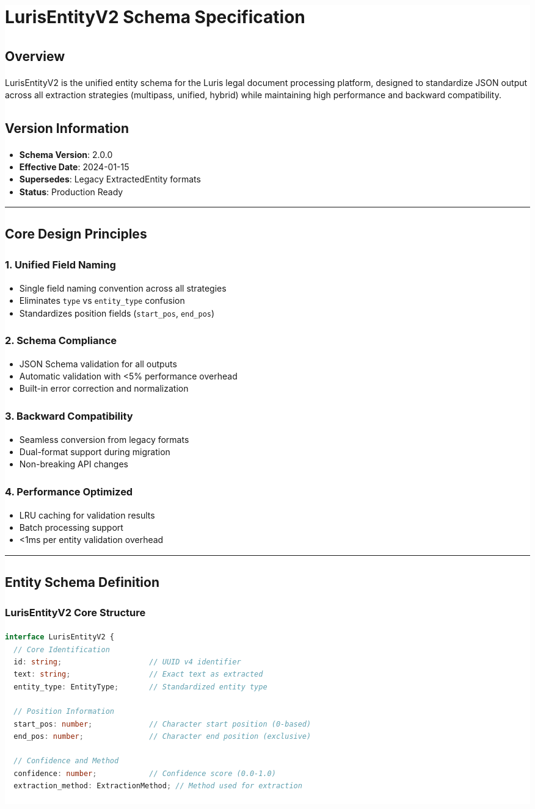 # LurisEntityV2 Schema Specification

## Overview

LurisEntityV2 is the unified entity schema for the Luris legal document processing platform, designed to standardize JSON output across all extraction strategies (multipass, unified, hybrid) while maintaining high performance and backward compatibility.

## Version Information

- **Schema Version**: 2.0.0
- **Effective Date**: 2024-01-15
- **Supersedes**: Legacy ExtractedEntity formats
- **Status**: Production Ready

---

## Core Design Principles

### 1. **Unified Field Naming**
- Single field naming convention across all strategies
- Eliminates `type` vs `entity_type` confusion
- Standardizes position fields (`start_pos`, `end_pos`)

### 2. **Schema Compliance**
- JSON Schema validation for all outputs
- Automatic validation with <5% performance overhead
- Built-in error correction and normalization

### 3. **Backward Compatibility** 
- Seamless conversion from legacy formats
- Dual-format support during migration
- Non-breaking API changes

### 4. **Performance Optimized**
- LRU caching for validation results
- Batch processing support
- <1ms per entity validation overhead

---

## Entity Schema Definition

### LurisEntityV2 Core Structure

```typescript
interface LurisEntityV2 {
  // Core Identification
  id: string;                    // UUID v4 identifier
  text: string;                  // Exact text as extracted
  entity_type: EntityType;       // Standardized entity type
  
  // Position Information
  start_pos: number;             // Character start position (0-based)
  end_pos: number;               // Character end position (exclusive)
  
  // Confidence and Method
  confidence: number;            // Confidence score (0.0-1.0)
  extraction_method: ExtractionMethod; // Method used for extraction
  
```